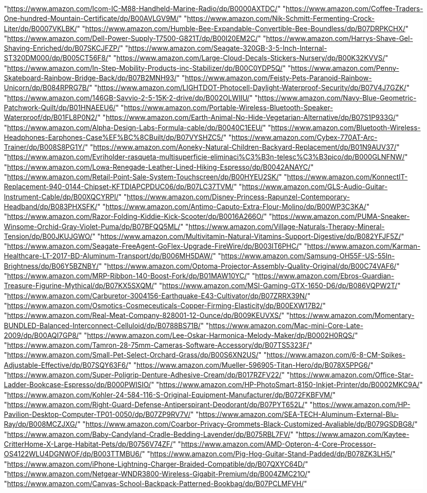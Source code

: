 "https://www.amazon.com/Icom-IC-M88-Handheld-Marine-Radio/dp/B0000AXTDC/"
"https://www.amazon.com/Coffee-Traders-One-hundred-Mountain-Certificate/dp/B00AVLGV9M/"
"https://www.amazon.com/Nik-Schmitt-Fermenting-Crock-Liter/dp/B0007VKLBK/"
"https://www.amazon.com/Humble-Bee-Expandable-Convertible-Bee-Boundless/dp/B07DRPKCHX/"
"https://www.amazon.com/Dell-Power-Supply-T7500-G821T/dp/B00I20EM2C/"
"https://www.amazon.com/Harrys-Shave-Gel-Shaving-Enriched/dp/B07SKCJFZP/"
"https://www.amazon.com/Seagate-320GB-3-5-Inch-Internal-ST320DM000/dp/B005CT56F8/"
"https://www.amazon.com/Large-Cloud-Decals-Stickers-Nursery/dp/B00K32KVVS/"
"https://www.amazon.com/In-Step-Mobility-Products-inc-Stabilizer/dp/B00C0YDP5Q/"
"https://www.amazon.com/Penny-Skateboard-Rainbow-Bridge-Back/dp/B07B2MNH93/"
"https://www.amazon.com/Feisty-Pets-Paranoid-Rainbow-Unicorn/dp/B084RPRG7B/"
"https://www.amazon.com/LIGHTDOT-Photocell-Daylight-Waterproof-Security/dp/B07V4J7GZK/"
"https://www.amazon.com/146GB-Savvio-2-5-15K-2-drive/dp/B002OLWIIU/"
"https://www.amazon.com/Navy-Blue-Geometric-Patchwork-Quilt/dp/B01HNAEEU6/"
"https://www.amazon.com/Portable-Wireless-Bluetooth-Speaker-Waterproof/dp/B01FL8P0N2/"
"https://www.amazon.com/Earth-Animal-No-Hide-Vegetarian-Alternative/dp/B07S1P933G/"
"https://www.amazon.com/Alpha-Design-Labs-Formula-cable/dp/B0040C1EEU/"
"https://www.amazon.com/Bluetooth-Wireless-Headphones-Earphones-Case%EF%BC%8CBuilt/dp/B07VYSHZC5/"
"https://www.amazon.com/Cybex-770AT-Arc-Trainer/dp/B008S8PG1Y/"
"https://www.amazon.com/Aoneky-Natural-Children-Backyard-Replacement/dp/B01N9AUV37/"
"https://www.amazon.com/Evriholder-rasqueta-multisuperficie-eliminaci%C3%B3n-telesc%C3%B3pico/dp/B000GLNFNW/"
"https://www.amazon.com/Lowa-Renegade-Leather-Lined-Hiking-Espresso/dp/B0042ANAYC/"
"https://www.amazon.com/Retail-Point-Sale-System-Touchscreen/dp/B00HYEU2SK/"
"https://www.amazon.com/KonnectIT-Replacement-940-0144-Chipset-KFTDIAPCPDUC06/dp/B07LC37TVM/"
"https://www.amazon.com/GLS-Audio-Guitar-Instrument-Cable/dp/B00XQCYRPI/"
"https://www.amazon.com/Disney-Princess-Rapunzel-Contemporary-Headband/dp/B083PHXSFK/"
"https://www.amazon.com/Antimo-Caputo-Extra-Flour-Molino/dp/B00WP3C3KA/"
"https://www.amazon.com/Razor-Folding-Kiddie-Kick-Scooter/dp/B0016A266O/"
"https://www.amazon.com/PUMA-Sneaker-Winsome-Orchid-Gray-Violet-Puma/dp/B07BFQQ5ML/"
"https://www.amazon.com/Village-Naturals-Therapy-Mineral-Tension/dp/B00JKUJGWO/"
"https://www.amazon.com/Multivitamin-Natural-Vitamins-Support-Digestive/dp/B082YFJF5Z/"
"https://www.amazon.com/Seagate-FreeAgent-GoFlex-Upgrade-FireWire/dp/B003IT6PHC/"
"https://www.amazon.com/Karman-Healthcare-LT-2017-BD-Aluminum-Transport/dp/B006MH5DAW/"
"https://www.amazon.com/Samsung-OH55F-US-55In-Brightness/dp/B06Y5BZNBY/"
"https://www.amazon.com/Optoma-Projector-Assembly-Quality-Original/dp/B00C74VAF6/"
"https://www.amazon.com/MRP-Ribbon-140-Boost-Fork/dp/B01MAW10YC/"
"https://www.amazon.com/Ebros-Guardian-Treasure-Figurine-Mythical/dp/B07KX5SXQM/"
"https://www.amazon.com/MSI-Gaming-GTX-1650-D6/dp/B086VQPW2T/"
"https://www.amazon.com/Carburetor-3004156-Earthquake-E43-Cultivator/dp/B07ZRRX39N/"
"https://www.amazon.com/Osmotics-Cosmeceuticals-Copper-Firming-Elasticity/dp/B00EXW17B2/"
"https://www.amazon.com/Real-Meat-Company-828001-12-Ounce/dp/B009KEUVXS/"
"https://www.amazon.com/Momentary-BUNDLED-Balanced-Interconnect-Celluloid/dp/B0788BS71B/"
"https://www.amazon.com/Mac-mini-Core-Late-2009/dp/B00AQI7GP8/"
"https://www.amazon.com/Lee-Oskar-Harmonica-Melody-Maker/dp/B0002H0RQS/"
"https://www.amazon.com/Tamron-28-75mm-Cameras-Software-Accessory/dp/B07TS5323F/"
"https://www.amazon.com/Small-Pet-Select-Orchard-Grass/dp/B00S6XN2US/"
"https://www.amazon.com/6-8-CM-Spikes-Adjustable-Effective/dp/B07SQY63F6/"
"https://www.amazon.com/Mueller-596905-Titan-Hero/dp/B078X5PPG6/"
"https://www.amazon.com/Super-Poligrip-Denture-Adhesive-Cream/dp/B017RZFV22/"
"https://www.amazon.com/Office-Star-Ladder-Bookcase-Espresso/dp/B000PWISIO/"
"https://www.amazon.com/HP-PhotoSmart-8150-Inkjet-Printer/dp/B0002MKC9A/"
"https://www.amazon.com/Kohler-24-584-116-S-Original-Equipment-Manufacturer/dp/B072FKBFVM/"
"https://www.amazon.com/Right-Guard-Defense-Antiperspirant-Deodorant/dp/B07PYT652L/"
"https://www.amazon.com/HP-Pavilion-Desktop-Computer-TP01-0050/dp/B07ZP9RV7V/"
"https://www.amazon.com/SEA-TECH-Aluminum-External-Blu-Ray/dp/B008MCZJXG/"
"https://www.amazon.com/Coarbor-Privacy-Grommets-Black-Customized-Avaliable/dp/B079GSDBG8/"
"https://www.amazon.com/Baby-Candyland-Cradle-Bedding-Lavender/dp/B075RBL7FV/"
"https://www.amazon.com/Kaytee-CritterHome-X-Large-Habitat-Pets/dp/B0756V74ZF/"
"https://www.amazon.com/AMD-Opteron-4-Core-Processor-OS4122WLU4DGNWOF/dp/B003TTMBU6/"
"https://www.amazon.com/Pig-Hog-Guitar-Stand-Padded/dp/B078ZK3LH5/"
"https://www.amazon.com/iPhone-Lightning-Charger-Braided-Compatible/dp/B07QXYC64D/"
"https://www.amazon.com/Netgear-WNDR3800-Wireless-Gigabit-Premium/dp/B004ZMC21O/"
"https://www.amazon.com/Canvas-School-Backpack-Patterned-Bookbag/dp/B07PCLMFVH/"